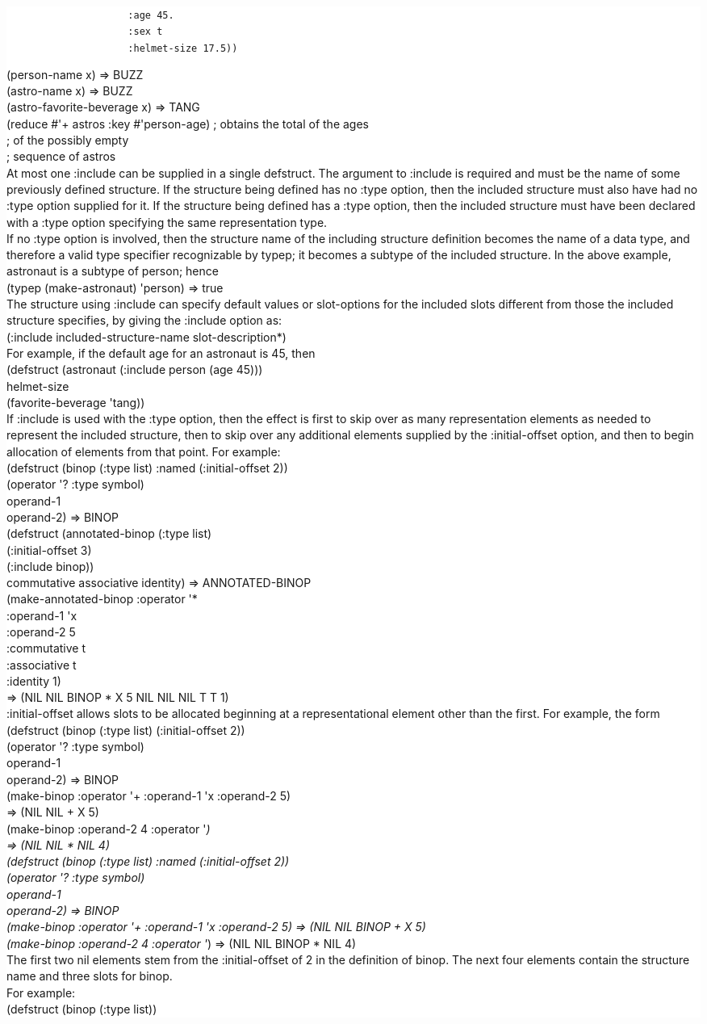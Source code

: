                          :age 45.  
                         :sex t  
                         :helmet-size 17.5))  
 (person-name x) =>  BUZZ  
 (astro-name x) =>  BUZZ  
 (astro-favorite-beverage x) =>  TANG  
 (reduce #'+ astros :key #'person-age) ; obtains the total of the ages   
                                       ; of the possibly empty  
                                       ; sequence of astros  
At most one :include can be supplied in a single defstruct. The argument to :include is required and must be the name of some previously defined structure. If the structure being defined has no :type option, then the included structure must also have had no :type option supplied for it. If the structure being defined has a :type option, then the included structure must have been declared with a :type option specifying the same representation type.  
If no :type option is involved, then the structure name of the including structure definition becomes the name of a data type, and therefore a valid type specifier recognizable by typep; it becomes a subtype of the included structure. In the above example, astronaut is a subtype of person; hence  
 (typep (make-astronaut) 'person) =>  true  
The structure using :include can specify default values or slot-options for the included slots different from those the included structure specifies, by giving the :include option as:  
 (:include included-structure-name slot-description*)  
For example, if the default age for an astronaut is 45, then  
 (defstruct (astronaut (:include person (age 45)))  
    helmet-size  
    (favorite-beverage 'tang))  
If :include is used with the :type option, then the effect is first to skip over as many representation elements as needed to represent the included structure, then to skip over any additional elements supplied by the :initial-offset option, and then to begin allocation of elements from that point. For example:  
 (defstruct (binop (:type list) :named (:initial-offset 2))  
   (operator '? :type symbol)     
   operand-1  
   operand-2) =>  BINOP  
 (defstruct (annotated-binop (:type list)  
                             (:initial-offset 3)  
                             (:include binop))  
  commutative associative identity) =>  ANNOTATED-BINOP  
 (make-annotated-binop :operator '*  
                       :operand-1 'x  
                       :operand-2 5  
                       :commutative t  
                       :associative t  
                       :identity 1)  
   =>  (NIL NIL BINOP * X 5 NIL NIL NIL T T 1)  
 :initial-offset allows slots to be allocated beginning at a representational element other than the first. For example, the form  
 (defstruct (binop (:type list) (:initial-offset 2))  
   (operator '? :type symbol)  
   operand-1  
   operand-2) =>  BINOP  
 (make-binop :operator '+ :operand-1 'x :operand-2 5)  
=>  (NIL NIL + X 5)  
 (make-binop :operand-2 4 :operator '*)  
=>  (NIL NIL * NIL 4)  
 (defstruct (binop (:type list) :named (:initial-offset 2))  
   (operator '? :type symbol)  
   operand-1  
   operand-2) =>  BINOP  
 (make-binop :operator '+ :operand-1 'x :operand-2 5) =>  (NIL NIL BINOP + X 5)  
 (make-binop :operand-2 4 :operator '*) =>  (NIL NIL BINOP * NIL 4)  
The first two nil elements stem from the :initial-offset of 2 in the definition of binop. The next four elements contain the structure name and three slots for binop.  
For example:  
 (defstruct (binop (:type list))  